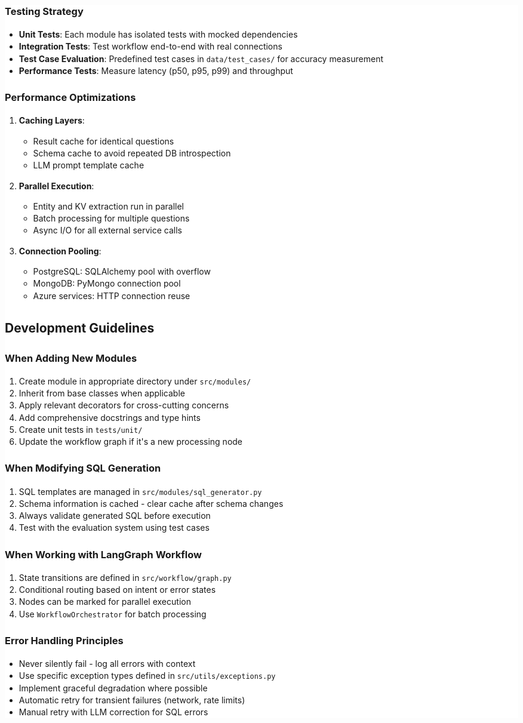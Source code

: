 ### Testing Strategy

- **Unit Tests**: Each module has isolated tests with mocked dependencies
- **Integration Tests**: Test workflow end-to-end with real connections
- **Test Case Evaluation**: Predefined test cases in `data/test_cases/` for accuracy measurement
- **Performance Tests**: Measure latency (p50, p95, p99) and throughput

### Performance Optimizations

1. **Caching Layers**:
   - Result cache for identical questions
   - Schema cache to avoid repeated DB introspection
   - LLM prompt template cache

2. **Parallel Execution**:
   - Entity and KV extraction run in parallel
   - Batch processing for multiple questions
   - Async I/O for all external service calls

3. **Connection Pooling**:
   - PostgreSQL: SQLAlchemy pool with overflow
   - MongoDB: PyMongo connection pool
   - Azure services: HTTP connection reuse

## Development Guidelines

### When Adding New Modules

1. Create module in appropriate directory under `src/modules/`
2. Inherit from base classes when applicable
3. Apply relevant decorators for cross-cutting concerns
4. Add comprehensive docstrings and type hints
5. Create unit tests in `tests/unit/`
6. Update the workflow graph if it's a new processing node

### When Modifying SQL Generation

1. SQL templates are managed in `src/modules/sql_generator.py`
2. Schema information is cached - clear cache after schema changes
3. Always validate generated SQL before execution
4. Test with the evaluation system using test cases

### When Working with LangGraph Workflow

1. State transitions are defined in `src/workflow/graph.py`
2. Conditional routing based on intent or error states
3. Nodes can be marked for parallel execution
4. Use `WorkflowOrchestrator` for batch processing

### Error Handling Principles

- Never silently fail - log all errors with context
- Use specific exception types defined in `src/utils/exceptions.py`
- Implement graceful degradation where possible
- Automatic retry for transient failures (network, rate limits)
- Manual retry with LLM correction for SQL errors
